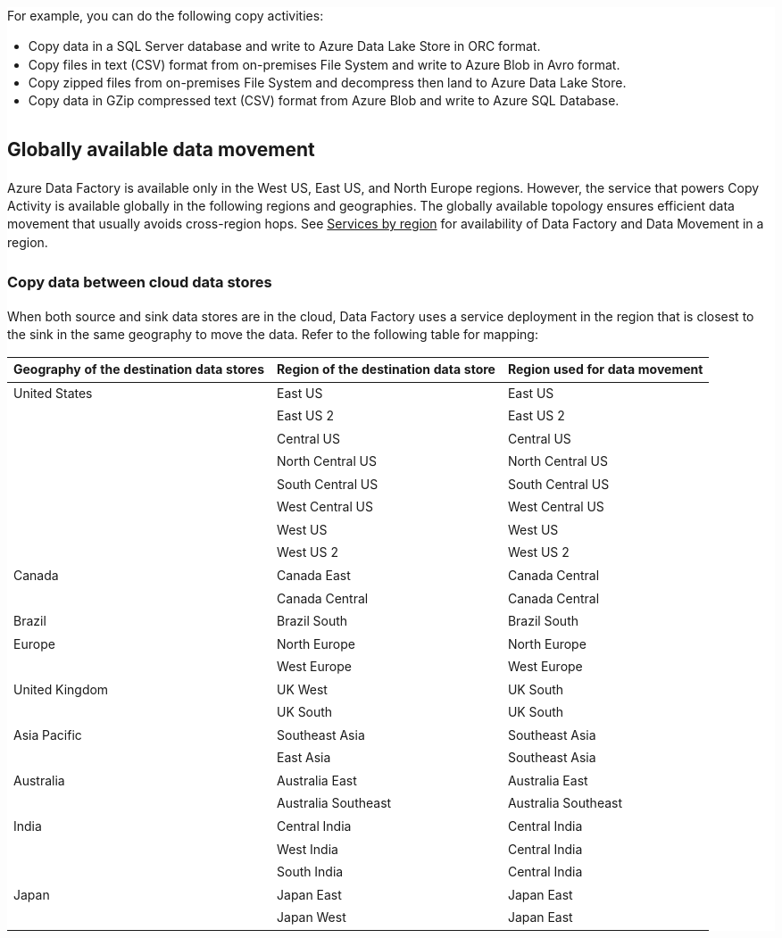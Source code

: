 For example, you can do the following copy activities:

* Copy data in a SQL Server database and write to Azure Data Lake Store in ORC format.
* Copy files in text (CSV) format from on-premises File System and write to Azure Blob in Avro format.
* Copy zipped files from on-premises File System and decompress then land to Azure Data Lake Store.
* Copy data in GZip compressed text (CSV) format from Azure Blob and write to Azure SQL Database.

## <a name="global"></a>Globally available data movement
Azure Data Factory is available only in the West US, East US, and North Europe regions. However, the service that powers Copy Activity is available globally in the following regions and geographies. The globally available topology ensures efficient data movement that usually avoids cross-region hops. See [Services by region](https://azure.microsoft.com/regions/#services) for availability of Data Factory and Data Movement in a region.

### Copy data between cloud data stores
When both source and sink data stores are in the cloud, Data Factory uses a service deployment in the region that is closest to the sink in the same geography to move the data. Refer to the following table for mapping:

| Geography of the destination data stores | Region of the destination data store | Region used for data movement |
|:--- |:--- |:--- |
| United States | East US | East US |
| &nbsp; | East US 2 | East US 2 |
| &nbsp; | Central US | Central US |
| &nbsp; | North Central US | North Central US |
| &nbsp; | South Central US | South Central US |
| &nbsp; | West Central US | West Central US |
| &nbsp; | West US | West US |
| &nbsp; | West US 2 | West US 2 |
| Canada | Canada East | Canada Central |
| &nbsp; | Canada Central | Canada Central |
| Brazil | Brazil South | Brazil South |
| Europe | North Europe | North Europe |
| &nbsp; | West Europe | West Europe |
| United Kingdom | UK West | UK South |
| &nbsp; | UK South | UK South |
| Asia Pacific | Southeast Asia | Southeast Asia |
| &nbsp; | East Asia | Southeast Asia |
| Australia | Australia East | Australia East |
| &nbsp; | Australia Southeast | Australia Southeast |
| India | Central India | Central India |
| &nbsp; | West India | Central India |
| &nbsp; | South India | Central India |
| Japan | Japan East | Japan East |
| &nbsp; | Japan West | Japan East |